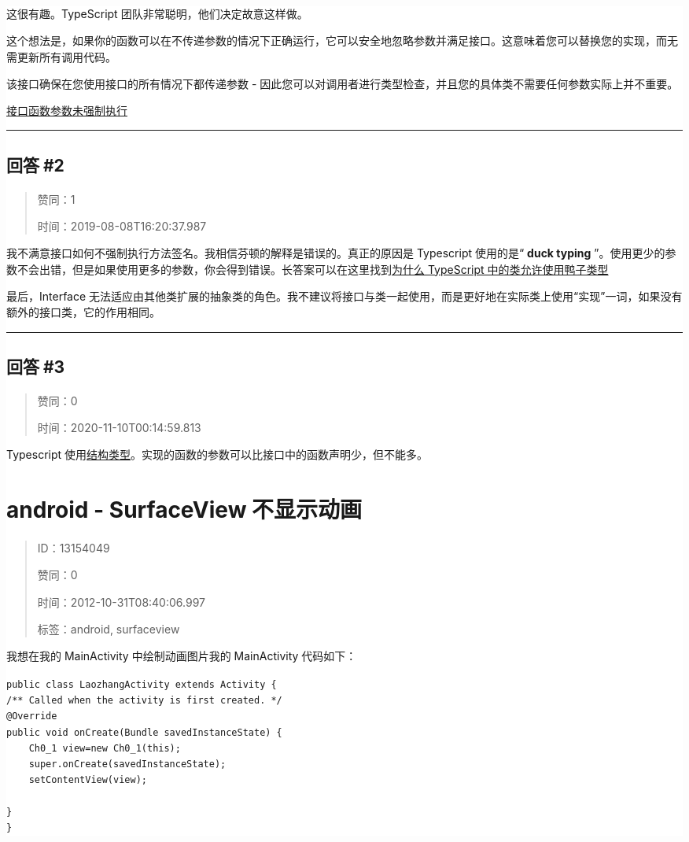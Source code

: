这很有趣。TypeScript 团队非常聪明，他们决定故意这样做。

这个想法是，如果你的函数可以在不传递参数的情况下正确运行，它可以安全地忽略参数并满足接口。这意味着您可以替换您的实现，而无需更新所有调用代码。

该接口确保在您使用接口的所有情况下都传递参数 - 因此您可以对调用者进行类型检查，并且您的具体类不需要任何参数实际上并不重要。

[接口函数参数未强制执行](http://typescript.codeplex.com/workitem/350)

* * *

## 回答 #2

> 赞同：1
> 
> 时间：2019-08-08T16:20:37.987

我不满意接口如何不强制执行方法签名。我相信芬顿的解释是错误的。真正的原因是 Typescript 使用的是“ **duck typing** ”。使用更少的参数不会出错，但是如果使用更多的参数，你会得到错误。长答案可以在这里找到[为什么 TypeScript 中的类允许使用鸭子类型](https://stackoverflow.com/questions/48829743/why-duck-typing-is-allowed-for-classes-in-typescript)

最后，Interface 无法适应由其他类扩展的抽象类的角色。我不建议将接口与类一起使用，而是更好地在实际类上使用“实现”一词，如果没有额外的接口类，它的作用相同。

* * *

## 回答 #3

> 赞同：0
> 
> 时间：2020-11-10T00:14:59.813

Typescript 使用[结构类型](https://en.wikipedia.org/wiki/Structural_type_system)。实现的函数的参数可以比接口中的函数声明少，但不能多。

# android - SurfaceView 不显示动画

> ID：13154049
> 
> 赞同：0
> 
> 时间：2012-10-31T08:40:06.997
> 
> 标签：android, surfaceview

我想在我的 MainActivity 中绘制动画图片我的 MainActivity 代码如下：

```
public class LaozhangActivity extends Activity {
/** Called when the activity is first created. */
@Override
public void onCreate(Bundle savedInstanceState) {
    Ch0_1 view=new Ch0_1(this);
    super.onCreate(savedInstanceState);
    setContentView(view);

}
} 
```
